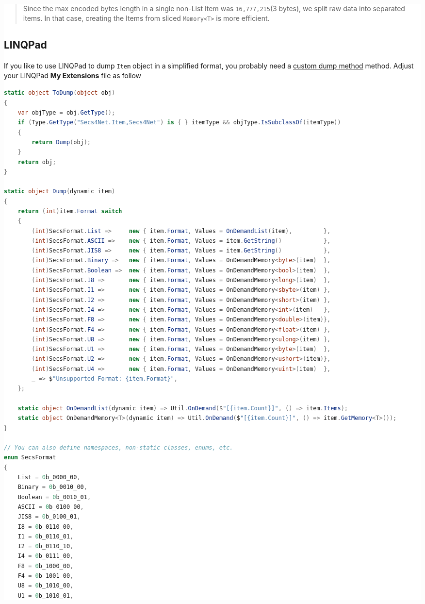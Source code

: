    > Since the max encoded bytes length in a single non-List Item was `16,777,215`(3 bytes), we split raw data into separated items.
	In that case, creating the Items from sliced `Memory<T>` is more efficient.

## LINQPad
If you like to use LINQPad to dump `Item` object in a simplified format, you probably need a [custom dump method](http://www.linqpad.net/CustomizingDump.aspx) method. Adjust your LINQPad **My Extensions** file as follow
```cs
static object ToDump(object obj)
{
	var objType = obj.GetType();
	if (Type.GetType("Secs4Net.Item,Secs4Net") is { } itemType && objType.IsSubclassOf(itemType))
	{
		return Dump(obj);
	}
	return obj;
}

static object Dump(dynamic item)
{
	return (int)item.Format switch
	{
		(int)SecsFormat.List => 	new { item.Format, Values = OnDemandList(item),			},
		(int)SecsFormat.ASCII =>	new	{ item.Format, Values = item.GetString()			},	 
		(int)SecsFormat.JIS8 => 	new	{ item.Format, Values = item.GetString()			},
		(int)SecsFormat.Binary =>	new	{ item.Format, Values = OnDemandMemory<byte>(item)	},		 
		(int)SecsFormat.Boolean => 	new { item.Format, Values = OnDemandMemory<bool>(item)	},
		(int)SecsFormat.I8 => 		new	{ item.Format, Values = OnDemandMemory<long>(item)	},
		(int)SecsFormat.I1 => 		new	{ item.Format, Values = OnDemandMemory<sbyte>(item)	},
		(int)SecsFormat.I2 => 		new	{ item.Format, Values = OnDemandMemory<short>(item)	},
		(int)SecsFormat.I4 =>	 	new	{ item.Format, Values = OnDemandMemory<int>(item)	},
		(int)SecsFormat.F8 => 		new	{ item.Format, Values = OnDemandMemory<double>(item)},
		(int)SecsFormat.F4 => 		new	{ item.Format, Values = OnDemandMemory<float>(item)	},
		(int)SecsFormat.U8 => 		new	{ item.Format, Values = OnDemandMemory<ulong>(item)	},
		(int)SecsFormat.U1 => 		new	{ item.Format, Values = OnDemandMemory<byte>(item)	},
		(int)SecsFormat.U2 => 		new	{ item.Format, Values = OnDemandMemory<ushort>(item)},
		(int)SecsFormat.U4 => 		new	{ item.Format, Values = OnDemandMemory<uint>(item)	},
		_ => $"Unsupported Format: {item.Format}",
	};
	 
	static object OnDemandList(dynamic item) => Util.OnDemand($"[{item.Count}]", () => item.Items);
	static object OnDemandMemory<T>(dynamic item) => Util.OnDemand($"[{item.Count}]", () => item.GetMemory<T>());
}

// You can also define namespaces, non-static classes, enums, etc.
enum SecsFormat
{
	List = 0b_0000_00,
	Binary = 0b_0010_00,
	Boolean = 0b_0010_01,
	ASCII = 0b_0100_00,
	JIS8 = 0b_0100_01,
	I8 = 0b_0110_00,
	I1 = 0b_0110_01,
	I2 = 0b_0110_10,
	I4 = 0b_0111_00,
	F8 = 0b_1000_00,
	F4 = 0b_1001_00,
	U8 = 0b_1010_00,
	U1 = 0b_1010_01,
```
